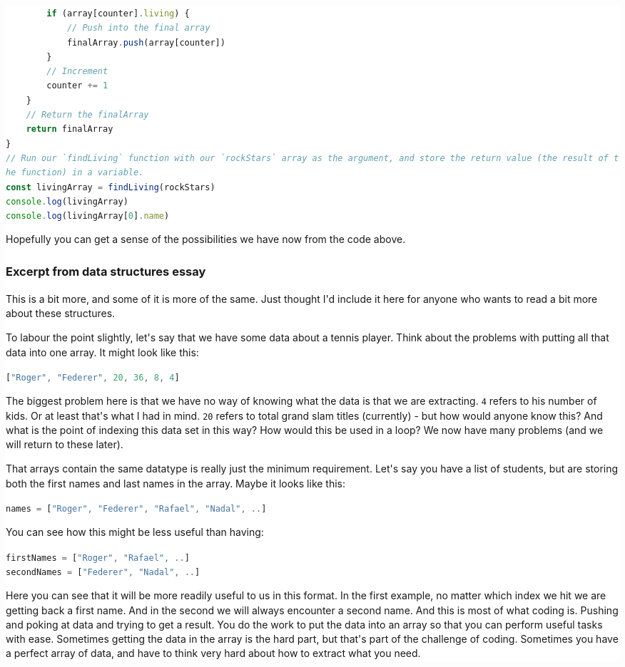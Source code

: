 ```js
        if (array[counter].living) {
            // Push into the final array
            finalArray.push(array[counter])
        }
        // Increment
        counter += 1
    }
    // Return the finalArray
    return finalArray
}
// Run our `findLiving` function with our `rockStars` array as the argument, and store the return value (the result of the function) in a variable.
const livingArray = findLiving(rockStars)
console.log(livingArray)
console.log(livingArray[0].name)
```
Hopefully you can get a sense of the possibilities we have now from the code above.

### Excerpt from data structures essay
This is a bit more, and some of it is more of the same. Just thought I'd include it here for anyone who wants to read a bit more about these structures.

To labour the point slightly, let's say that we have some data about a tennis player. Think about the problems with putting all that data into one array. It might look like this:
```js
["Roger", "Federer", 20, 36, 8, 4]
```

The biggest problem here is that we have no way of knowing what the data is that we are extracting. `4` refers to his number of kids. Or at least that's what I had in mind. `20` refers to total grand slam titles (currently) - but how would anyone know this? And what is the point of indexing this data set in this way? How would this be used in a loop? We now have many problems (and we will return to these later).

That arrays contain the same datatype is really just the minimum requirement. Let's say you have a list of students, but are storing both the first names and last names in the array. Maybe it looks like this:
```js
names = ["Roger", "Federer", "Rafael", "Nadal", ..]
```

You can see how this might be less useful than having:
```js
firstNames = ["Roger", "Rafael", ..]
secondNames = ["Federer", "Nadal", ..]
```
Here you can see that it will be more readily useful to us in this format. In the first example, no matter which index we hit we are getting back a first name. And in the second we will always encounter a second name. And this is most of what coding is. Pushing and poking at data and trying to get a result. You do the work to put the data into an array so that you can perform useful tasks with ease. Sometimes getting the data in the array is the hard part, but that's part of the challenge of coding. Sometimes you have a perfect array of data, and have to think very hard about how to extract what you need.
